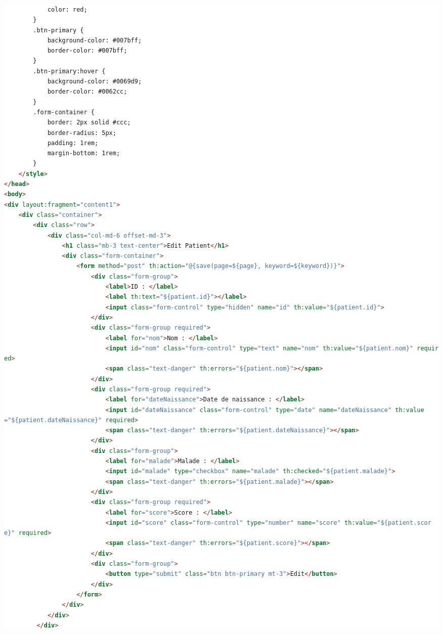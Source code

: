 ```html
            color: red;
        }
        .btn-primary {
            background-color: #007bff;
            border-color: #007bff;
        }
        .btn-primary:hover {
            background-color: #0069d9;
            border-color: #0062cc;
        }
        .form-container {
            border: 2px solid #ccc;
            border-radius: 5px;
            padding: 1rem;
            margin-bottom: 1rem;
        }
    </style>
</head>
<body>
<div layout:fragment="content1">
    <div class="container">
        <div class="row">
            <div class="col-md-6 offset-md-3">
                <h1 class="mb-3 text-center">Edit Patient</h1>
                <div class="form-container">
                    <form method="post" th:action="@{save(page=${page}, keyword=${keyword})}">
                        <div class="form-group">
                            <label>ID : </label>
                            <label th:text="${patient.id}"></label>
                            <input class="form-control" type="hidden" name="id" th:value="${patient.id}">
                        </div>
                        <div class="form-group required">
                            <label for="nom">Nom : </label>
                            <input id="nom" class="form-control" type="text" name="nom" th:value="${patient.nom}" required>
                            <span class="text-danger" th:errors="${patient.nom}"></span>
                        </div>
                        <div class="form-group required">
                            <label for="dateNaissance">Date de naissance : </label>
                            <input id="dateNaissance" class="form-control" type="date" name="dateNaissance" th:value="${patient.dateNaissance}" required>
                            <span class="text-danger" th:errors="${patient.dateNaissance}"></span>
                        </div>
                        <div class="form-group">
                            <label for="malade">Malade : </label>
                            <input id="malade" type="checkbox" name="malade" th:checked="${patient.malade}">
                            <span class="text-danger" th:errors="${patient.malade}"></span>
                        </div>
                        <div class="form-group required">
                            <label for="score">Score : </label>
                            <input id="score" class="form-control" type="number" name="score" th:value="${patient.score}" required>
                            <span class="text-danger" th:errors="${patient.score}"></span>
                        </div>
                        <div class="form-group">
                            <button type="submit" class="btn btn-primary mt-3">Edit</button>
                        </div>
                    </form>
                </div>
            </div>
         </div>
```